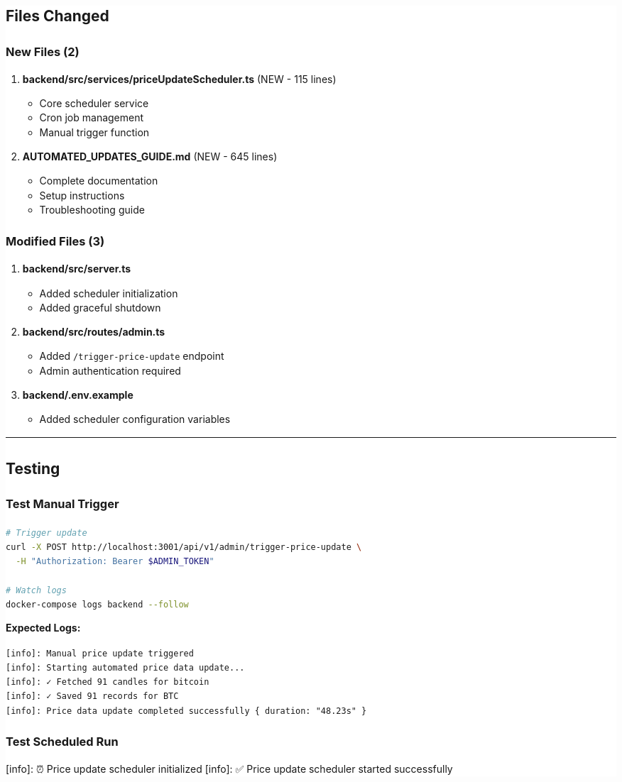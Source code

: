 ## Files Changed

### New Files (2)

1. **backend/src/services/priceUpdateScheduler.ts** (NEW - 115 lines)
   - Core scheduler service
   - Cron job management
   - Manual trigger function

2. **AUTOMATED_UPDATES_GUIDE.md** (NEW - 645 lines)
   - Complete documentation
   - Setup instructions
   - Troubleshooting guide

### Modified Files (3)

1. **backend/src/server.ts**
   - Added scheduler initialization
   - Added graceful shutdown

2. **backend/src/routes/admin.ts**
   - Added `/trigger-price-update` endpoint
   - Admin authentication required

3. **backend/.env.example**
   - Added scheduler configuration variables

---

## Testing

### Test Manual Trigger

```bash
# Trigger update
curl -X POST http://localhost:3001/api/v1/admin/trigger-price-update \
  -H "Authorization: Bearer $ADMIN_TOKEN"

# Watch logs
docker-compose logs backend --follow
```

**Expected Logs:**
```
[info]: Manual price update triggered
[info]: Starting automated price data update...
[info]: ✓ Fetched 91 candles for bitcoin
[info]: ✓ Saved 91 records for BTC
[info]: Price data update completed successfully { duration: "48.23s" }
```

### Test Scheduled Run


[info]: ⏰ Price update scheduler initialized
[info]: ✅ Price update scheduler started successfully